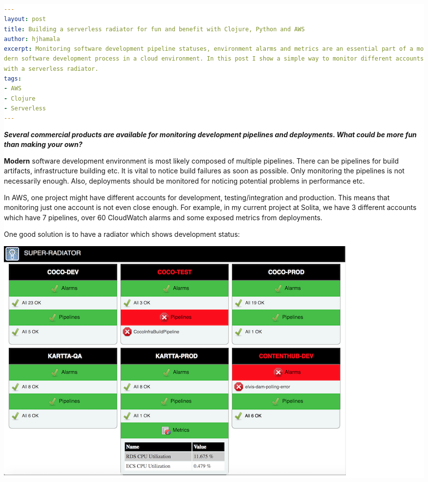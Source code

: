 ```yaml
---
layout: post
title: Building a serverless radiator for fun and benefit with Clojure, Python and AWS 
author: hjhamala
excerpt: Monitoring software development pipeline statuses, environment alarms and metrics are an essential part of a modern software development process in a cloud environment. In this post I show a simple way to monitor different accounts with a serverless radiator. 
tags:
- AWS
- Clojure
- Serverless 
---
```


***Several commercial products are available for monitoring development pipelines and deployments. What could be more fun than making your own?***

**Modern** software development environment is most likely composed of multiple pipelines. There can be pipelines for build artifacts, infrastructure building etc. It is vital to notice build failures as soon as possible. Only monitoring  the pipelines is not necessarily enough. Also, deployments should be monitored for noticing potential problems in performance etc. 

In AWS, one project might have different accounts for development, testing/integration and production. This means that monitoring just one account is not even close enough. For example, in my current project at Solita, we have 3 different accounts which have 7 pipelines, over 60 CloudWatch alarms and some exposed metrics from deployments.

One good solution is to have a radiator which shows development status:

![Alarm!](/img/building-serverless-radiator/complete-radiator.png)
